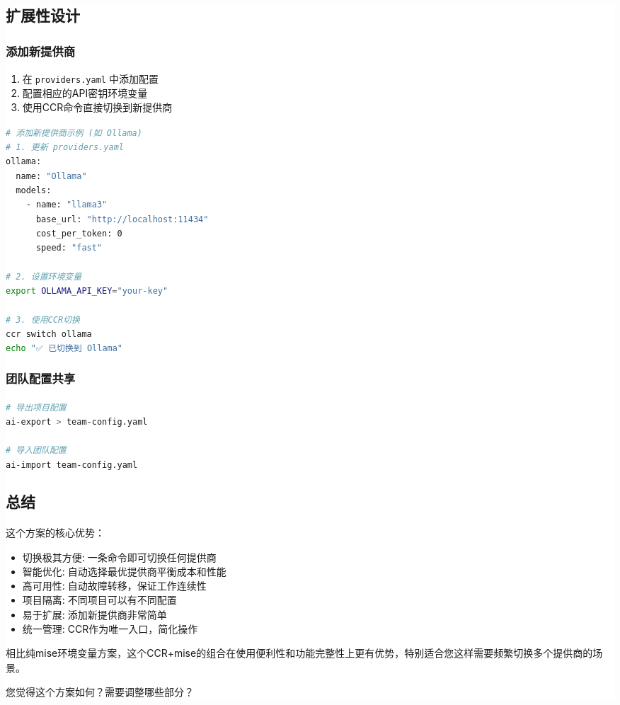 ## 扩展性设计

### 添加新提供商

1. 在 `providers.yaml` 中添加配置
2. 配置相应的API密钥环境变量
3. 使用CCR命令直接切换到新提供商

```bash
# 添加新提供商示例 (如 Ollama)
# 1. 更新 providers.yaml
ollama:
  name: "Ollama"
  models:
    - name: "llama3"
      base_url: "http://localhost:11434"
      cost_per_token: 0
      speed: "fast"

# 2. 设置环境变量
export OLLAMA_API_KEY="your-key"

# 3. 使用CCR切换
ccr switch ollama
echo "✅ 已切换到 Ollama"
```

### 团队配置共享

```bash
# 导出项目配置
ai-export > team-config.yaml

# 导入团队配置
ai-import team-config.yaml
```

## 总结

这个方案的核心优势：

- 切换极其方便: 一条命令即可切换任何提供商
- 智能优化: 自动选择最优提供商平衡成本和性能
- 高可用性: 自动故障转移，保证工作连续性
- 项目隔离: 不同项目可以有不同配置
- 易于扩展: 添加新提供商非常简单
- 统一管理: CCR作为唯一入口，简化操作

相比纯mise环境变量方案，这个CCR+mise的组合在使用便利性和功能完整性上更有优势，特别适合您这样需要频繁切换多个提供商的场景。

您觉得这个方案如何？需要调整哪些部分？